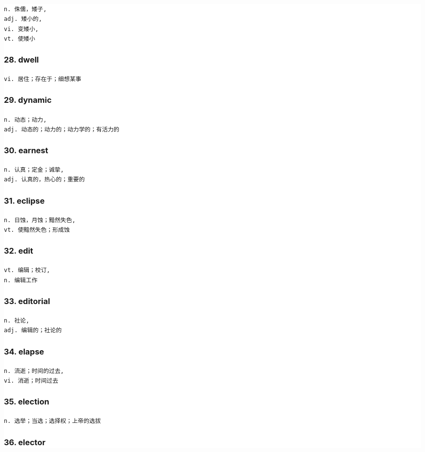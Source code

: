 ```
n. 侏儒，矮子,
adj. 矮小的,
vi. 变矮小,
vt. 使矮小
```
### 28. dwell

```
vi. 居住；存在于；细想某事
```
### 29. dynamic

```
n. 动态；动力,
adj. 动态的；动力的；动力学的；有活力的
```
### 30. earnest

```
n. 认真；定金；诚挚,
adj. 认真的，热心的；重要的
```
### 31. eclipse

```
n. 日蚀，月蚀；黯然失色,
vt. 使黯然失色；形成蚀
```
### 32. edit

```
vt. 编辑；校订,
n. 编辑工作
```
### 33. editorial

```
n. 社论,
adj. 编辑的；社论的
```
### 34. elapse

```
n. 流逝；时间的过去,
vi. 消逝；时间过去
```
### 35. election

```
n. 选举；当选；选择权；上帝的选拔
```
### 36. elector

